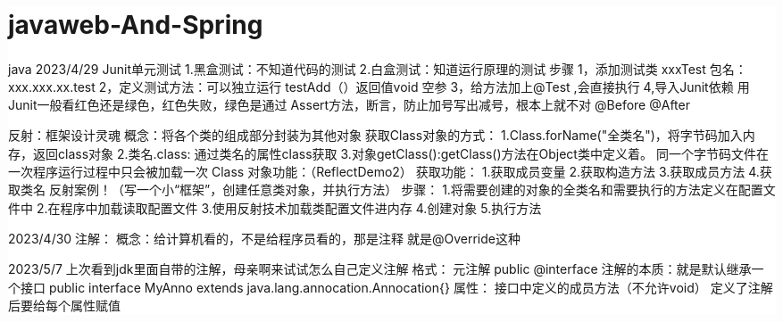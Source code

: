 # javaweb-And-Spring
java
2023/4/29
Junit单元测试
1.黑盒测试：不知道代码的测试
2.白盒测试：知道运行原理的测试
步骤
1，添加测试类 xxxTest
包名：xxx.xxx.xx.test
2，定义测试方法：可以独立运行
testAdd（）返回值void  空参
3，给方法加上@Test  ,会直接执行
4,导入Junit依赖
用Junit一般看红色还是绿色，红色失败，绿色是通过
Assert方法，断言，防止加号写出减号，根本上就不对
@Before
@After

反射：框架设计灵魂
概念：将各个类的组成部分封装为其他对象
获取Class对象的方式：
1.Class.forName("全类名")，将字节码加入内存，返回class对象
2.类名.class: 通过类名的属性class获取
3.对象getClass():getClass()方法在Object类中定义着。
同一个字节码文件在一次程序运行过程中只会被加载一次
Class 对象功能：（ReflectDemo2）
获取功能：
1.获取成员变量
2.获取构造方法
3.获取成员方法
4.获取类名
反射案例！（写一个小“框架”，创建任意类对象，并执行方法）
步骤：
1.将需要创建的对象的全类名和需要执行的方法定义在配置文件中
2.在程序中加载读取配置文件
3.使用反射技术加载类配置文件进内存
4.创建对象
5.执行方法


2023/4/30
注解：
概念：给计算机看的，不是给程序员看的，那是注释
就是@Override这种

2023/5/7
上次看到jdk里面自带的注解，母亲啊来试试怎么自己定义注解
格式：
元注解
public @interface
注解的本质：就是默认继承一个接口
public interface MyAnno extends java.lang.annocation.Annocation{}
属性：
接口中定义的成员方法（不允许void）
定义了注解后要给每个属性赋值
